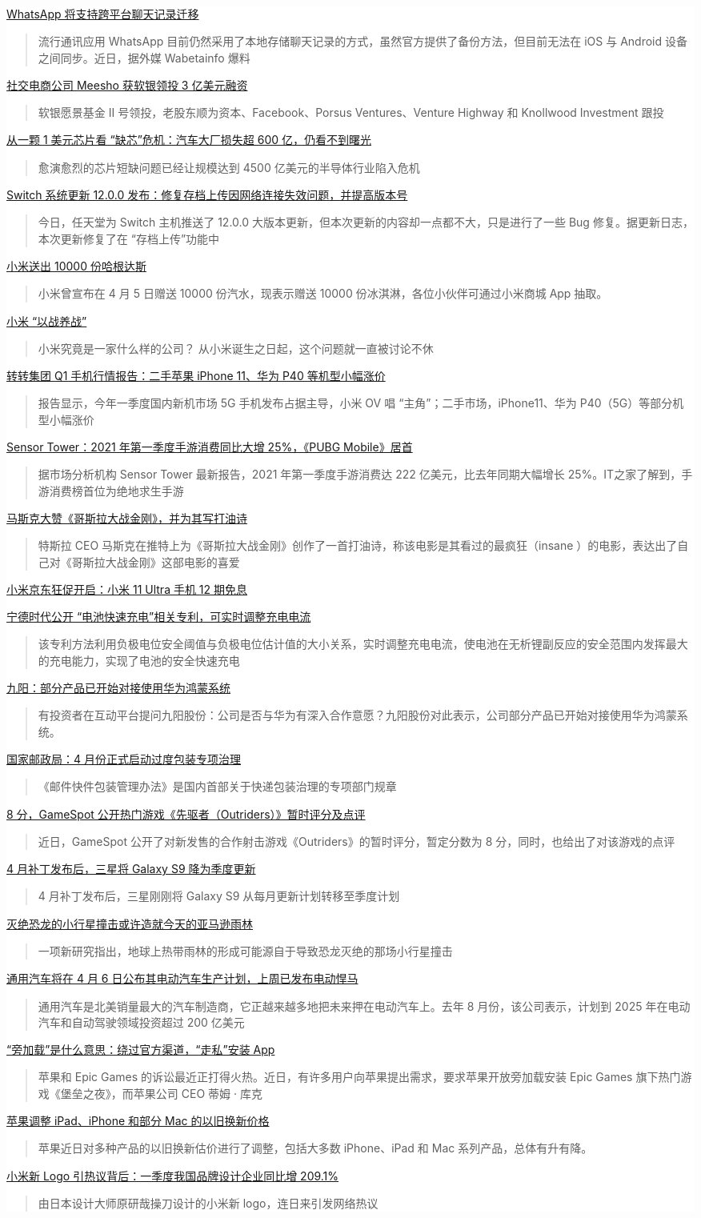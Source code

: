    [WhatsApp 将支持跨平台聊天记录迁移](https://m.ithome.com/html/544391.htm)
   > 流行通讯应用 WhatsApp 目前仍然采用了本地存储聊天记录的方式，虽然官方提供了备份方法，但目前无法在 iOS 与 Android 设备之间同步。近日，据外媒 Wabetainfo 爆料

   [社交电商公司 Meesho 获软银领投 3 亿美元融资](https://m.ithome.com/html/544390.htm)
   > 软银愿景基金 II 号领投，老股东顺为资本、Facebook、Porsus Ventures、Venture Highway 和 Knollwood Investment 跟投

   [从一颗 1 美元芯片看 “缺芯”危机：汽车大厂损失超 600 亿，仍看不到曙光](https://m.ithome.com/html/544389.htm)
   > 愈演愈烈的芯片短缺问题已经让规模达到 4500 亿美元的半导体行业陷入危机

   [Switch 系统更新 12.0.0 发布：修复存档上传因网络连接失效问题，并提高版本号](https://m.ithome.com/html/544388.htm)
   > 今日，任天堂为 Switch 主机推送了 12.0.0 大版本更新，但本次更新的内容却一点都不大，只是进行了一些 Bug 修复。据更新日志，本次更新修复了在 “存档上传”功能中

   [小米送出 10000 份哈根达斯](https://m.ithome.com/html/544386.htm)
   >  小米曾宣布在 4 月 5 日赠送 10000 份汽水，现表示赠送 10000 份冰淇淋，各位小伙伴可通过小米商城 App 抽取。



   [小米 “以战养战”](https://m.ithome.com/html/544384.htm)
   > 小米究竟是一家什么样的公司？
从小米诞生之日起，这个问题就一直被讨论不休

   [转转集团 Q1 手机行情报告：二手苹果 iPhone 11、华为 P40 等机型小幅涨价](https://m.ithome.com/html/544383.htm)
   > 报告显示，今年一季度国内新机市场 5G 手机发布占据主导，小米 OV 唱 “主角”；二手市场，iPhone11、华为 P40（5G）等部分机型小幅涨价

   [Sensor Tower：2021 年第一季度手游消费同比大增 25%，《PUBG Mobile》居首](https://m.ithome.com/html/544382.htm)
   > 据市场分析机构 Sensor Tower 最新报告，2021 年第一季度手游消费达 222 亿美元，比去年同期大幅增长 25%。IT之家了解到，手游消费榜首位为绝地求生手游

   [马斯克大赞《哥斯拉大战金刚》，并为其写打油诗](https://m.ithome.com/html/544381.htm)
   > 特斯拉 CEO 马斯克在推特上为《哥斯拉大战金刚》创作了一首打油诗，称该电影是其看过的最疯狂（insane ）的电影，表达出了自己对《哥斯拉大战金刚》这部电影的喜爱

   [小米京东狂促开启：小米 11 Ultra 手机 12 期免息](https://m.ithome.com/html/544373.htm)
   > 

   [宁德时代公开 “电池快速充电”相关专利，可实时调整充电电流](https://m.ithome.com/html/544380.htm)
   > 该专利方法利用负极电位安全阈值与负极电位估计值的大小关系，实时调整充电电流，使电池在无析锂副反应的安全范围内发挥最大的充电能力，实现了电池的安全快速充电

   [九阳：部分产品已开始对接使用华为鸿蒙系统](https://m.ithome.com/html/544379.htm)
   > 有投资者在互动平台提问九阳股份：公司是否与华为有深入合作意愿？九阳股份对此表示，公司部分产品已开始对接使用华为鸿蒙系统。

   [国家邮政局：4 月份正式启动过度包装专项治理](https://m.ithome.com/html/544378.htm)
   > 《邮件快件包装管理办法》是国内首部关于快递包装治理的专项部门规章

   [8 分，GameSpot 公开热门游戏《先驱者（Outriders）》暂时评分及点评](https://m.ithome.com/html/544376.htm)
   > 近日，GameSpot 公开了对新发售的合作射击游戏《Outriders》的暂时评分，暂定分数为 8 分，同时，也给出了对该游戏的点评

   [4 月补丁发布后，三星将 Galaxy S9 降为季度更新](https://m.ithome.com/html/544374.htm)
   > 4 月补丁发布后，三星刚刚将 Galaxy S9 从每月更新计划转移至季度计划

   [灭绝恐龙的小行星撞击或许造就今天的亚马逊雨林](https://m.ithome.com/html/544372.htm)
   > 一项新研究指出，地球上热带雨林的形成可能源自于导致恐龙灭绝的那场小行星撞击

   [通用汽车将在 4 月 6 日公布其电动汽车生产计划，上周已发布电动悍马](https://m.ithome.com/html/544370.htm)
   > 通用汽车是北美销量最大的汽车制造商，它正越来越多地把未来押在电动汽车上。去年 8 月份，该公司表示，计划到 2025 年在电动汽车和自动驾驶领域投资超过 200 亿美元

   [“旁加载”是什么意思：绕过官方渠道，“走私”安装 App](https://m.ithome.com/html/544369.htm)
   > 苹果和 Epic Games 的诉讼最近正打得火热。近日，有许多用户向苹果提出需求，要求苹果开放旁加载安装 Epic Games 旗下热门游戏《堡垒之夜》，而苹果公司 CEO 蒂姆 · 库克

   [苹果调整 iPad、iPhone 和部分 Mac 的以旧换新价格](https://m.ithome.com/html/544368.htm)
   > 苹果近日对多种产品的以旧换新估价进行了调整，包括大多数 iPhone、iPad 和 Mac 系列产品，总体有升有降。

   [小米新 Logo 引热议背后：一季度我国品牌设计企业同比增 209.1%](https://m.ithome.com/html/544360.htm)
   > 由日本设计大师原研哉操刀设计的小米新 logo，连日来引发网络热议
